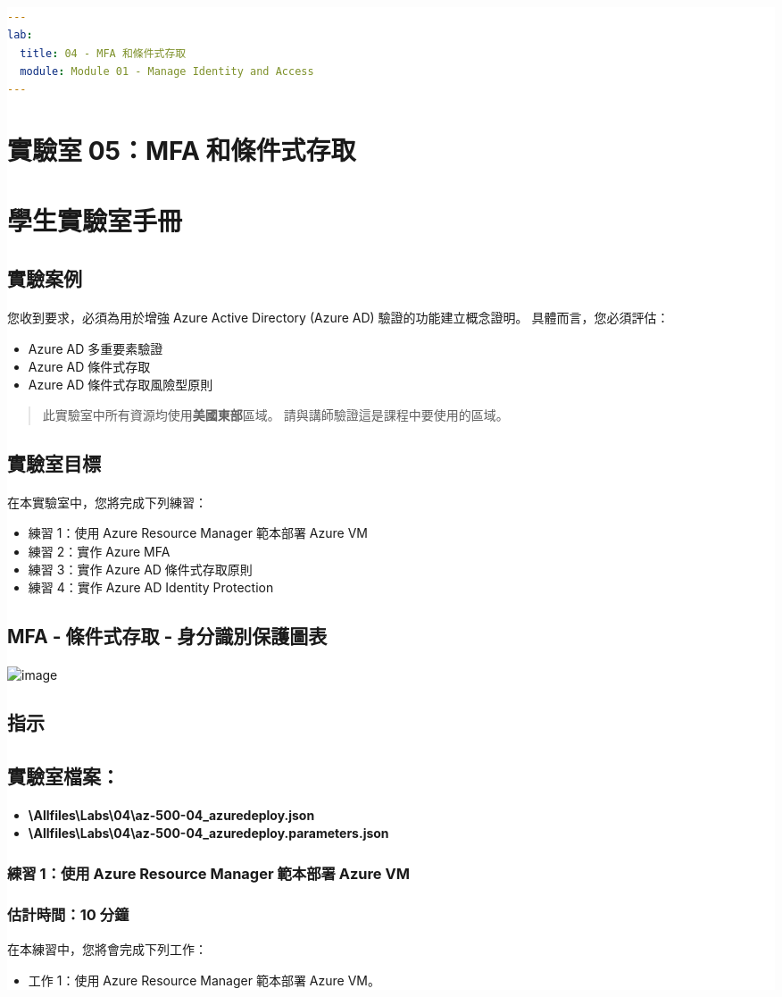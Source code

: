 ```yaml
---
lab:
  title: 04 - MFA 和條件式存取
  module: Module 01 - Manage Identity and Access
---
```


# 實驗室 05：MFA 和條件式存取
# 學生實驗室手冊

## 實驗案例

您收到要求，必須為用於增強 Azure Active Directory (Azure AD) 驗證的功能建立概念證明。 具體而言，您必須評估：

- Azure AD 多重要素驗證
- Azure AD 條件式存取
- Azure AD 條件式存取風險型原則

> 此實驗室中所有資源均使用**美國東部**區域。 請與講師驗證這是課程中要使用的區域。 

## 實驗室目標

在本實驗室中，您將完成下列練習：

- 練習 1：使用 Azure Resource Manager 範本部署 Azure VM
- 練習 2：實作 Azure MFA
- 練習 3：實作 Azure AD 條件式存取原則 
- 練習 4：實作 Azure AD Identity Protection

## MFA - 條件式存取 - 身分識別保護圖表

![image](https://user-images.githubusercontent.com/91347931/157518628-8b4a9efe-0086-4ec0-825e-3d062748fa63.png)

## 指示

## 實驗室檔案：

- **\\Allfiles\\Labs\\04\\az-500-04_azuredeploy.json**
- **\\Allfiles\\Labs\\04\\az-500-04_azuredeploy.parameters.json** 

### 練習 1：使用 Azure Resource Manager 範本部署 Azure VM

### 估計時間：10 分鐘

在本練習中，您將會完成下列工作：

- 工作 1：使用 Azure Resource Manager 範本部署 Azure VM。

